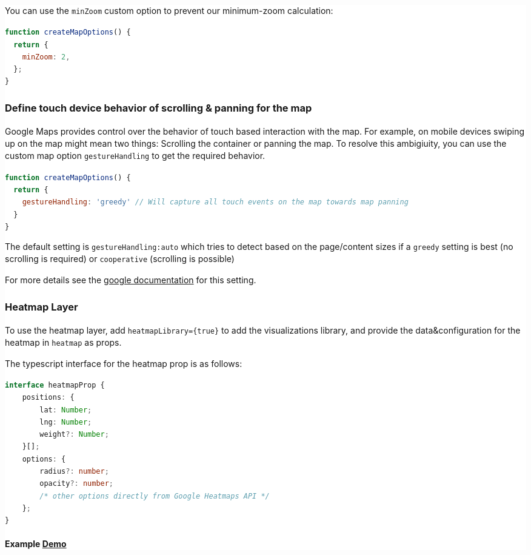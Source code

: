 You can use the `minZoom` custom option to prevent our minimum-zoom calculation:

```jsx
function createMapOptions() {
  return {
    minZoom: 2,
  };
}
```

### Define touch device behavior of scrolling & panning for the map

Google Maps provides control over the behavior of touch based interaction with the map.
For example, on mobile devices swiping up on the map might mean two things: Scrolling the container or panning the map.
To resolve this ambigiuity, you can use the custom map option `gestureHandling` to get the required behavior.

```jsx
function createMapOptions() {
  return {
    gestureHandling: 'greedy' // Will capture all touch events on the map towards map panning
  }
}
```

The default setting is `gestureHandling:auto` which tries to detect based on the page/content sizes if a `greedy` setting is best (no scrolling is required) or `cooperative` (scrolling is possible)

For more details see the [google documentation](https://developers.google.com/maps/documentation/javascript/interaction) for this setting.

### Heatmap Layer

To use the heatmap layer, add `heatmapLibrary={true}` to add the visualizations library, and provide the data&configuration for the heatmap in `heatmap` as props.

The typescript interface for the heatmap prop is as follows:
```typescript
interface heatmapProp {
	positions: {
		lat: Number;
		lng: Number;
		weight?: Number;
	}[];
	options: {
		radius?: number;
		opacity?: number;
		/* other options directly from Google Heatmaps API */
	};
}
```

#### Example [Demo](https://google-map-react.github.io/google-map-react-examples/heatmap)
